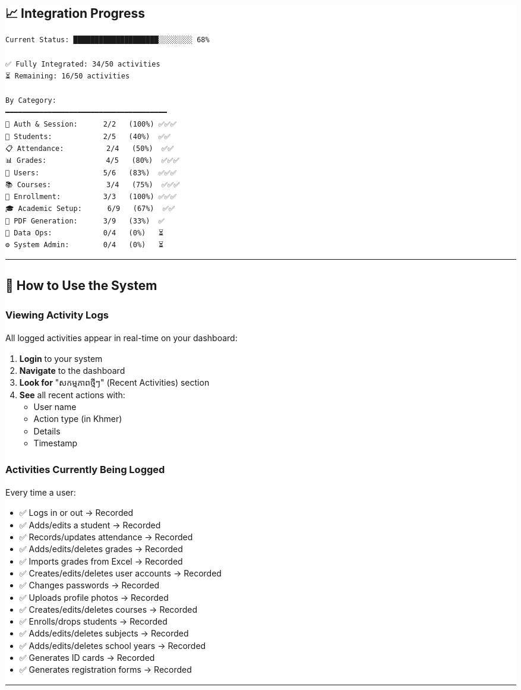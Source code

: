 
## 📈 **Integration Progress**

```
Current Status: ████████████████████░░░░░░░░ 68%

✅ Fully Integrated: 34/50 activities
⏳ Remaining: 16/50 activities

By Category:
━━━━━━━━━━━━━━━━━━━━━━━━━━━━━━━━━━━━━━
🔐 Auth & Session:      2/2   (100%) ✅✅✅
👥 Students:            2/5   (40%)  ✅✅
📋 Attendance:          2/4   (50%)  ✅✅
📊 Grades:              4/5   (80%)  ✅✅✅
👤 Users:               5/6   (83%)  ✅✅✅
📚 Courses:             3/4   (75%)  ✅✅✅
📝 Enrollment:          3/3   (100%) ✅✅✅
🎓 Academic Setup:      6/9   (67%)  ✅✅
📄 PDF Generation:      3/9   (33%)  ✅
💾 Data Ops:            0/4   (0%)   ⏳
⚙️ System Admin:        0/4   (0%)   ⏳
```

---

## 🎯 **How to Use the System**

### **Viewing Activity Logs**

All logged activities appear in real-time on your dashboard:

1. **Login** to your system
2. **Navigate** to the dashboard
3. **Look for** "សកម្មភាពថ្មីៗ" (Recent Activities) section
4. **See** all recent actions with:
   - User name
   - Action type (in Khmer)
   - Details
   - Timestamp

### **Activities Currently Being Logged**

Every time a user:
- ✅ Logs in or out → Recorded
- ✅ Adds/edits a student → Recorded
- ✅ Records/updates attendance → Recorded
- ✅ Adds/edits/deletes grades → Recorded
- ✅ Imports grades from Excel → Recorded
- ✅ Creates/edits/deletes user accounts → Recorded
- ✅ Changes passwords → Recorded
- ✅ Uploads profile photos → Recorded
- ✅ Creates/edits/deletes courses → Recorded
- ✅ Enrolls/drops students → Recorded
- ✅ Adds/edits/deletes subjects → Recorded
- ✅ Adds/edits/deletes school years → Recorded
- ✅ Generates ID cards → Recorded
- ✅ Generates registration forms → Recorded

---